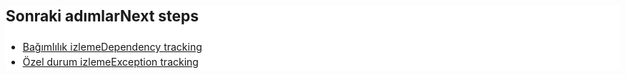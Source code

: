 ## <span data-ttu-id="a4244-160"><a name="next"></a>Sonraki adımlar</span><span class="sxs-lookup"><span data-stu-id="a4244-160"><a name="next"></a>Next steps</span></span>
* [<span data-ttu-id="a4244-161">Bağımlılık izleme</span><span class="sxs-lookup"><span data-stu-id="a4244-161">Dependency tracking</span></span>](app-insights-asp-net-dependencies.md)
* [<span data-ttu-id="a4244-162">Özel durum izleme</span><span class="sxs-lookup"><span data-stu-id="a4244-162">Exception tracking</span></span>](app-insights-asp-net-exceptions.md)

